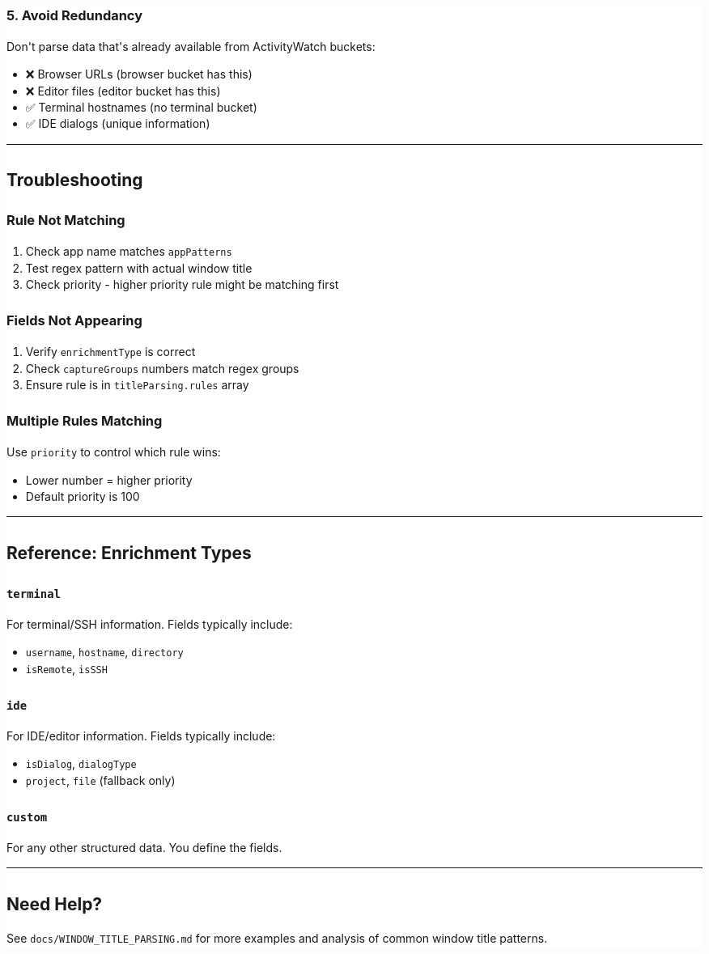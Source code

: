 ### 5. Avoid Redundancy

Don't parse data that's already available from ActivityWatch buckets:
- ❌ Browser URLs (browser bucket has this)
- ❌ Editor files (editor bucket has this)
- ✅ Terminal hostnames (no terminal bucket)
- ✅ IDE dialogs (unique information)

---

## Troubleshooting

### Rule Not Matching

1. Check app name matches `appPatterns`
2. Test regex pattern with actual window title
3. Check priority - higher priority rule might be matching first

### Fields Not Appearing

1. Verify `enrichmentType` is correct
2. Check `captureGroups` numbers match regex groups
3. Ensure rule is in `titleParsing.rules` array

### Multiple Rules Matching

Use `priority` to control which rule wins:
- Lower number = higher priority
- Default priority is 100

---

## Reference: Enrichment Types

### `terminal`
For terminal/SSH information. Fields typically include:
- `username`, `hostname`, `directory`
- `isRemote`, `isSSH`

### `ide`
For IDE/editor information. Fields typically include:
- `isDialog`, `dialogType`
- `project`, `file` (fallback only)

### `custom`
For any other structured data. You define the fields.

---

## Need Help?

See `docs/WINDOW_TITLE_PARSING.md` for more examples and analysis of common window title patterns.

